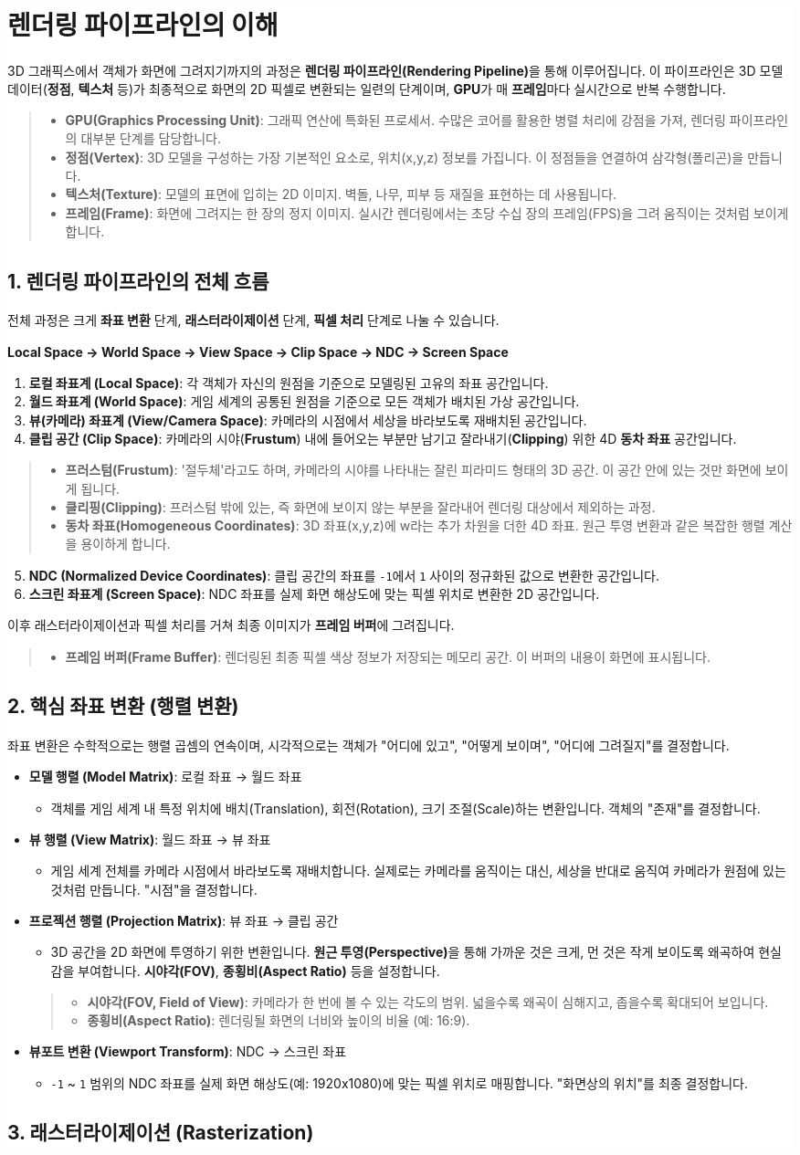 # 렌더링 파이프라인의 이해

3D 그래픽스에서 객체가 화면에 그려지기까지의 과정은 <b>렌더링 파이프라인(Rendering Pipeline)</b>을 통해 이루어집니다. 이 파이프라인은 3D 모델 데이터(**정점**, **텍스처** 등)가 최종적으로 화면의 2D 픽셀로 변환되는 일련의 단계이며, **GPU**가 매 **프레임**마다 실시간으로 반복 수행합니다.
> - **GPU(Graphics Processing Unit)**: 그래픽 연산에 특화된 프로세서. 수많은 코어를 활용한 병렬 처리에 강점을 가져, 렌더링 파이프라인의 대부분 단계를 담당합니다.
> - **정점(Vertex)**: 3D 모델을 구성하는 가장 기본적인 요소로, 위치(x,y,z) 정보를 가집니다. 이 정점들을 연결하여 삼각형(폴리곤)을 만듭니다.
> - **텍스처(Texture)**: 모델의 표면에 입히는 2D 이미지. 벽돌, 나무, 피부 등 재질을 표현하는 데 사용됩니다.
> - **프레임(Frame)**: 화면에 그려지는 한 장의 정지 이미지. 실시간 렌더링에서는 초당 수십 장의 프레임(FPS)을 그려 움직이는 것처럼 보이게 합니다.

## 1. 렌더링 파이프라인의 전체 흐름

전체 과정은 크게 **좌표 변환** 단계, **래스터라이제이션** 단계, **픽셀 처리** 단계로 나눌 수 있습니다.

**Local Space → World Space → View Space → Clip Space → NDC → Screen Space**

1.  **로컬 좌표계 (Local Space)**: 각 객체가 자신의 원점을 기준으로 모델링된 고유의 좌표 공간입니다.
2.  **월드 좌표계 (World Space)**: 게임 세계의 공통된 원점을 기준으로 모든 객체가 배치된 가상 공간입니다.
3.  **뷰(카메라) 좌표계 (View/Camera Space)**: 카메라의 시점에서 세상을 바라보도록 재배치된 공간입니다.
4.  **클립 공간 (Clip Space)**: 카메라의 시야(**Frustum**) 내에 들어오는 부분만 남기고 잘라내기(**Clipping**) 위한 4D **동차 좌표** 공간입니다.
> - **프러스텀(Frustum)**: '절두체'라고도 하며, 카메라의 시야를 나타내는 잘린 피라미드 형태의 3D 공간. 이 공간 안에 있는 것만 화면에 보이게 됩니다.
> - **클리핑(Clipping)**: 프러스텀 밖에 있는, 즉 화면에 보이지 않는 부분을 잘라내어 렌더링 대상에서 제외하는 과정.
> - **동차 좌표(Homogeneous Coordinates)**: 3D 좌표(x,y,z)에 w라는 추가 차원을 더한 4D 좌표. 원근 투영 변환과 같은 복잡한 행렬 계산을 용이하게 합니다.
5.  **NDC (Normalized Device Coordinates)**: 클립 공간의 좌표를 `-1`에서 `1` 사이의 정규화된 값으로 변환한 공간입니다.
6.  **스크린 좌표계 (Screen Space)**: NDC 좌표를 실제 화면 해상도에 맞는 픽셀 위치로 변환한 2D 공간입니다.

이후 래스터라이제이션과 픽셀 처리를 거쳐 최종 이미지가 **프레임 버퍼**에 그려집니다.
> - **프레임 버퍼(Frame Buffer)**: 렌더링된 최종 픽셀 색상 정보가 저장되는 메모리 공간. 이 버퍼의 내용이 화면에 표시됩니다.

## 2. 핵심 좌표 변환 (행렬 변환)

좌표 변환은 수학적으로는 행렬 곱셈의 연속이며, 시각적으로는 객체가 "어디에 있고", "어떻게 보이며", "어디에 그려질지"를 결정합니다.

-   **모델 행렬 (Model Matrix)**: 로컬 좌표 → 월드 좌표
    -   객체를 게임 세계 내 특정 위치에 배치(Translation), 회전(Rotation), 크기 조절(Scale)하는 변환입니다. 객체의 "존재"를 결정합니다.

-   **뷰 행렬 (View Matrix)**: 월드 좌표 → 뷰 좌표
    -   게임 세계 전체를 카메라 시점에서 바라보도록 재배치합니다. 실제로는 카메라를 움직이는 대신, 세상을 반대로 움직여 카메라가 원점에 있는 것처럼 만듭니다. "시점"을 결정합니다.

-   **프로젝션 행렬 (Projection Matrix)**: 뷰 좌표 → 클립 공간
    -   3D 공간을 2D 화면에 투영하기 위한 변환입니다. <b>원근 투영(Perspective)</b>을 통해 가까운 것은 크게, 먼 것은 작게 보이도록 왜곡하여 현실감을 부여합니다. **시야각(FOV)**, **종횡비(Aspect Ratio)** 등을 설정합니다.
    > - **시야각(FOV, Field of View)**: 카메라가 한 번에 볼 수 있는 각도의 범위. 넓을수록 왜곡이 심해지고, 좁을수록 확대되어 보입니다.
    > - **종횡비(Aspect Ratio)**: 렌더링될 화면의 너비와 높이의 비율 (예: 16:9).

-   **뷰포트 변환 (Viewport Transform)**: NDC → 스크린 좌표
    -   `-1` ~ `1` 범위의 NDC 좌표를 실제 화면 해상도(예: 1920x1080)에 맞는 픽셀 위치로 매핑합니다. "화면상의 위치"를 최종 결정합니다.

## 3. 래스터라이제이션 (Rasterization)

